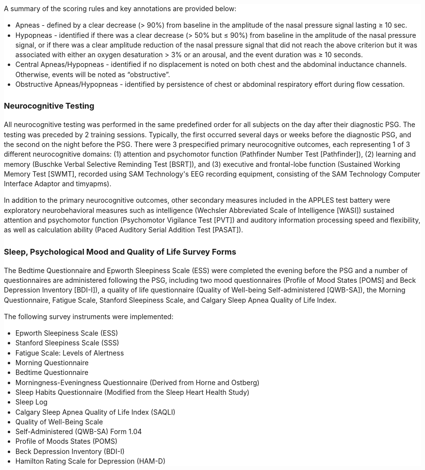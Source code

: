 A summary of the scoring rules and key annotations are provided below:

* Apneas - defined by a clear decrease (> 90%) from baseline in the amplitude of the nasal pressure signal lasting ≥ 10 sec.
* Hypopneas - identified if there was a clear decrease (> 50% but ≤ 90%) from baseline in the amplitude of the nasal pressure signal, or if there was a clear amplitude reduction of the nasal pressure signal that did not reach the above criterion but it was associated with either an oxygen desaturation > 3% or an arousal, and the event duration was ≥ 10 seconds. 
* Central Apneas/Hypopneas - identified if no displacement is noted on both chest and the abdominal inductance channels. Otherwise, events will be noted as “obstructive”. 
* Obstructive Apneas/Hypopneas - identified by persistence of chest or abdominal respiratory effort during flow cessation. 

### Neurocognitive Testing

All neurocognitive testing was performed in the same predefined order for all subjects on the day after their diagnostic PSG. The testing was preceded by 2 training sessions. Typically, the first occurred several days or weeks before the diagnostic PSG, and the second on the night before the PSG. There were 3 prespecified primary neurocognitive outcomes, each representing 1 of 3 different neurocognitive domains: (1) attention and psychomotor function (Pathfinder Number Test [Pathfinder]), (2) learning and memory (Buschke Verbal Selective Reminding Test [BSRT]), and (3) executive and frontal-lobe function (Sustained Working Memory Test [SWMT], recorded using SAM Technology's EEG recording equipment, consisting of the SAM Technology Computer Interface Adaptor and timyapms).

In addition to the primary neurocognitive outcomes, other secondary measures included in the APPLES test battery were exploratory neurobehavioral measures such as intelligence (Wechsler Abbreviated Scale of Intelligence [WASI]) sustained attention and psychomotor function (Psychomotor Vigilance Test [PVT]) and auditory information processing speed and flexibility, as well as calculation ability (Paced Auditory Serial Addition Test [PASAT]).

### Sleep, Psychological Mood and Quality of Life Survey Forms

The Bedtime Questionnaire and Epworth Sleepiness Scale (ESS) were completed the evening before the PSG and a number of questionnaires are administered following the PSG, including two mood questionnaires (Profile of Mood States [POMS] and Beck Depression Inventory [BDI-I]), a quality of life questionnaire (Quality of Well-being Self-administered [QWB-SA]), the Morning Questionnaire, Fatigue Scale, Stanford Sleepiness Scale, and Calgary Sleep Apnea Quality of Life Index. 

The following survey instruments were implemented:

* Epworth Sleepiness Scale (ESS)
* Stanford Sleepiness Scale (SSS)
* Fatigue Scale: Levels of Alertness
* Morning Questionnaire
* Bedtime Questionnaire
* Morningness-Eveningness Questionnaire (Derived from Horne and Ostberg)
* Sleep Habits Questionnaire (Modified from the Sleep Heart Health Study)
* Sleep Log
* Calgary Sleep Apnea Quality of Life Index (SAQLI)
* Quality of Well-Being Scale
* Self-Administered (QWB-SA) Form 1.04
* Profile of Moods States (POMS)
* Beck Depression Inventory (BDI-I)
* Hamilton Rating Scale for Depression (HAM-D)
